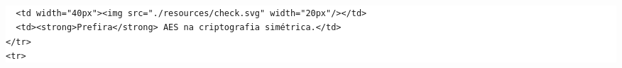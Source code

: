       <td width="40px"><img src="./resources/check.svg" width="20px"/></td>
      <td><strong>Prefira</strong> AES na criptografia simétrica.</td>
    </tr>
    <tr>